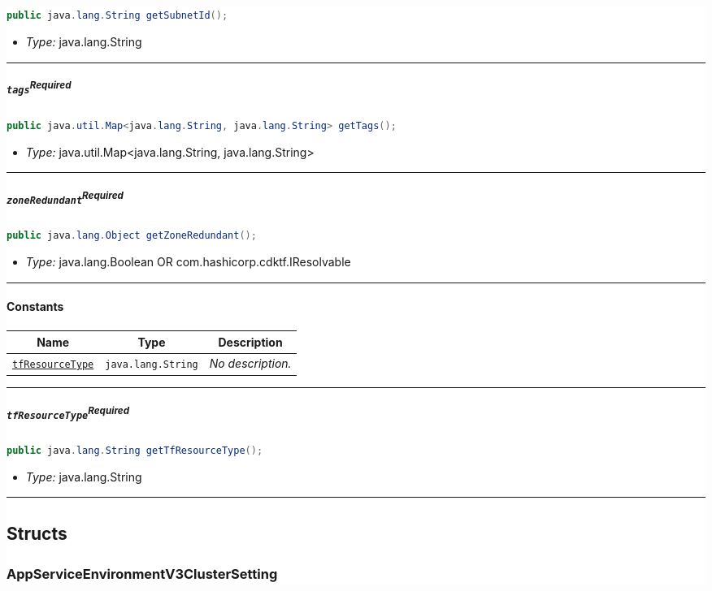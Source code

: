 ```java
public java.lang.String getSubnetId();
```

- *Type:* java.lang.String

---

##### `tags`<sup>Required</sup> <a name="tags" id="@cdktf/provider-azurerm.appServiceEnvironmentV3.AppServiceEnvironmentV3.property.tags"></a>

```java
public java.util.Map<java.lang.String, java.lang.String> getTags();
```

- *Type:* java.util.Map<java.lang.String, java.lang.String>

---

##### `zoneRedundant`<sup>Required</sup> <a name="zoneRedundant" id="@cdktf/provider-azurerm.appServiceEnvironmentV3.AppServiceEnvironmentV3.property.zoneRedundant"></a>

```java
public java.lang.Object getZoneRedundant();
```

- *Type:* java.lang.Boolean OR com.hashicorp.cdktf.IResolvable

---

#### Constants <a name="Constants" id="Constants"></a>

| **Name** | **Type** | **Description** |
| --- | --- | --- |
| <code><a href="#@cdktf/provider-azurerm.appServiceEnvironmentV3.AppServiceEnvironmentV3.property.tfResourceType">tfResourceType</a></code> | <code>java.lang.String</code> | *No description.* |

---

##### `tfResourceType`<sup>Required</sup> <a name="tfResourceType" id="@cdktf/provider-azurerm.appServiceEnvironmentV3.AppServiceEnvironmentV3.property.tfResourceType"></a>

```java
public java.lang.String getTfResourceType();
```

- *Type:* java.lang.String

---

## Structs <a name="Structs" id="Structs"></a>

### AppServiceEnvironmentV3ClusterSetting <a name="AppServiceEnvironmentV3ClusterSetting" id="@cdktf/provider-azurerm.appServiceEnvironmentV3.AppServiceEnvironmentV3ClusterSetting"></a>
